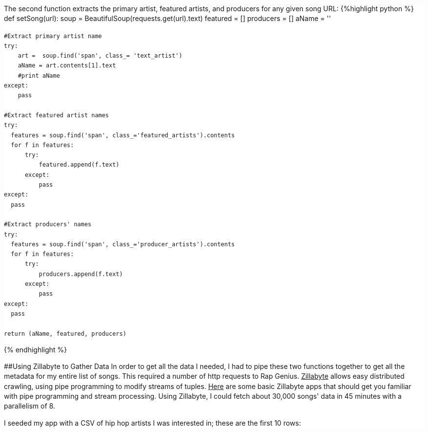 

The second function extracts the primary artist, featured artists, and producers for any given song URL:
{%highlight python %}
def setSong(url):
    soup = BeautifulSoup(requests.get(url).text)
    featured = []
    producers = []
    aName = ''

    #Extract primary artist name
    try:
        art =  soup.find('span', class_= 'text_artist')
        aName = art.contents[1].text
        #print aName
    except:
        pass

    #Extract featured artist names
    try:
      features = soup.find('span', class_='featured_artists').contents
      for f in features:
          try:
              featured.append(f.text)
          except:
              pass
    except:
      pass

    #Extract producers' names
    try:
      features = soup.find('span', class_='producer_artists').contents
      for f in features:
          try:
              producers.append(f.text)
          except:
              pass
    except:
      pass

    return (aName, featured, producers)
{% endhighlight %}

##Using Zillabyte to Gather Data
In order to get all the data I needed, I had to pipe these two functions together to get all the metadata for my entire list of songs. This required a number of http requests to Rap Genius. <a href="http://docs.zillabyte.com" target="_blank">Zillabyte</a> allows easy distributed crawling, using pipe programming to modify streams of tuples. <a href="http://docs.zillabyte.com/index_tech/?ruby#hello-goodbye-world-take-one" target="_blank">Here</a> are some basic Zillabyte apps that should get you familiar with pipe programming and stream processing. Using Zillabyte, I could fetch about 30,000 songs' data in 45 minutes with a parallelism of 8.


I seeded my app with a CSV of hip hop artists I was interested in; these are the first 10 rows:
